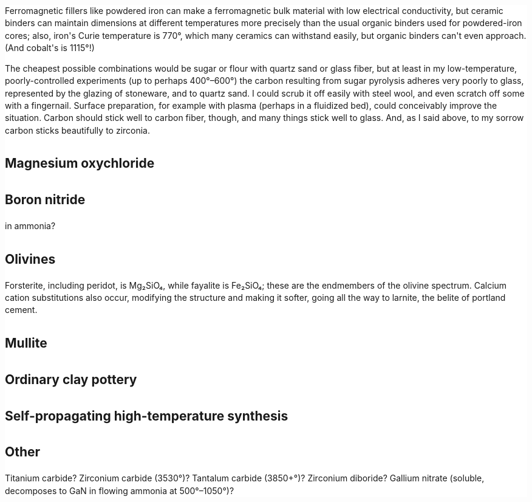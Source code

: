 Ferromagnetic fillers like powdered iron can make a ferromagnetic bulk
material with low electrical conductivity, but ceramic binders can
maintain dimensions at different temperatures more precisely than the
usual organic binders used for powdered-iron cores; also, iron's Curie
temperature is 770°, which many ceramics can withstand easily, but
organic binders can't even approach.  (And cobalt's is 1115°!)

The cheapest possible combinations would be sugar or flour with quartz
sand or glass fiber, but at least in my low-temperature,
poorly-controlled experiments (up to perhaps 400°–600°) the carbon
resulting from sugar pyrolysis adheres very poorly to glass,
represented by the glazing of stoneware, and to quartz sand.  I could
scrub it off easily with steel wool, and even scratch off some with a
fingernail.  Surface preparation, for example with plasma (perhaps in
a fluidized bed), could conceivably improve the situation.  Carbon
should stick well to carbon fiber, though, and many things stick well
to glass.  And, as I said above, to my sorrow carbon sticks
beautifully to zirconia.

Magnesium oxychloride
---------------------

Boron nitride
-------------

in ammonia?

Olivines
--------

Forsterite, including peridot, is Mg₂SiO₄, while fayalite is Fe₂SiO₄;
these are the endmembers of the olivine spectrum.  Calcium cation
substitutions also occur, modifying the structure and making it
softer, going all the way to larnite, the belite of portland cement.

Mullite
-------

Ordinary clay pottery
---------------------

Self-propagating high-temperature synthesis
-------------------------------------------

Other
-----

Titanium carbide?  Zirconium carbide (3530°)?  Tantalum carbide
(3850+°)?  Zirconium diboride?  Gallium nitrate (soluble, decomposes
to GaN in flowing ammonia at 500°–1050°)?
